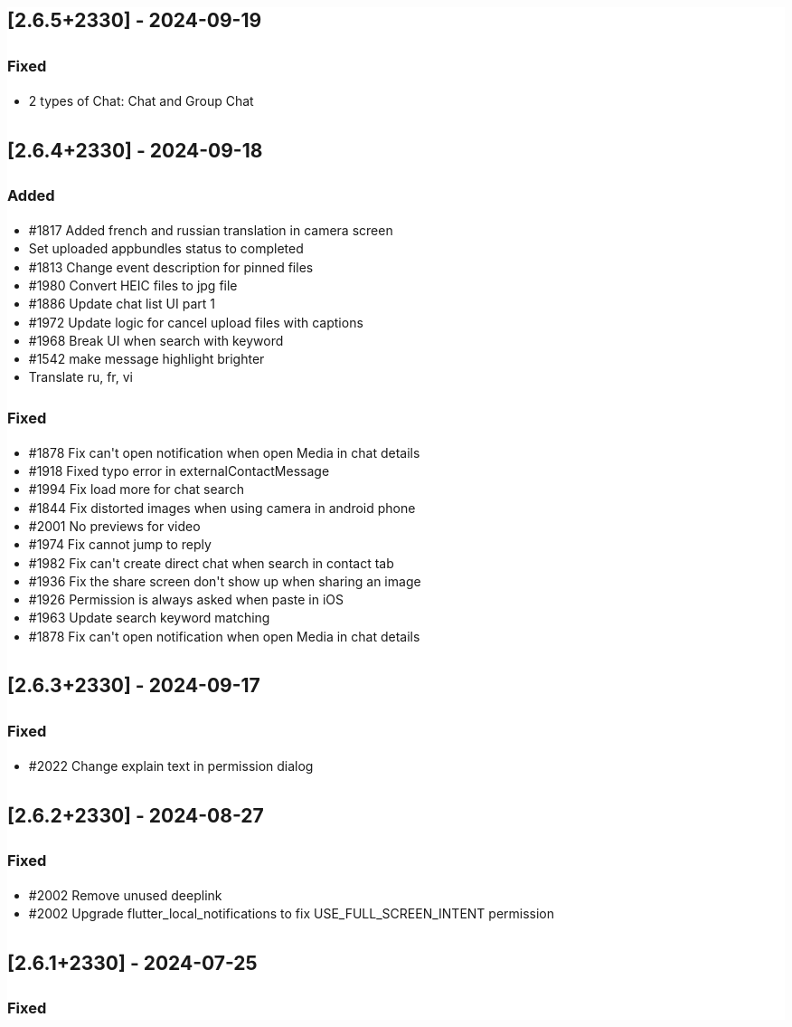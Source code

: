 ## [2.6.5+2330] - 2024-09-19
### Fixed
- 2 types of Chat: Chat and Group Chat

## [2.6.4+2330] - 2024-09-18

### Added

- #1817 Added french and russian translation in camera screen
- Set uploaded appbundles status to completed
- #1813 Change event description for pinned files
- #1980 Convert HEIC files to jpg file
- #1886 Update chat list UI part 1
- #1972 Update logic for cancel upload files with captions
- #1968 Break UI when search with keyword
- #1542 make message highlight brighter
- Translate ru, fr, vi

### Fixed

- #1878 Fix can't open notification when open Media in chat details
- #1918 Fixed typo error in externalContactMessage
- #1994 Fix load more for chat search
- #1844 Fix distorted images when using camera in android phone
- #2001 No previews for video
- #1974 Fix cannot jump to reply
- #1982 Fix can't create direct chat when search in contact tab
- #1936 Fix the share screen don't show up when sharing an image
- #1926 Permission is always asked when paste in iOS
- #1963 Update search keyword matching
- #1878 Fix can't open notification when open Media in chat details

## [2.6.3+2330] - 2024-09-17

### Fixed

- #2022 Change explain text in permission dialog

## [2.6.2+2330] - 2024-08-27

### Fixed

- #2002 Remove unused deeplink
- #2002 Upgrade flutter_local_notifications to fix USE_FULL_SCREEN_INTENT permission

## [2.6.1+2330] - 2024-07-25

### Fixed


[2.6.6+2330]: https://github.com/linagora/twake-on-matrix/releases/tag/2.6.6
[2.6.0+2330]: https://github.com/linagora/twake-on-matrix/releases/tag/2.6.0
[2.5.2+2330]: https://github.com/linagora/twake-on-matrix/releases/tag/2.5.2
[2.4.20+2330]: https://github.com/linagora/twake-on-matrix/releases/tag/2.4.20
[2.4.19+2330]: https://github.com/linagora/twake-on-matrix/releases/tag/2.4.19
[2.4.18+2330]: https://github.com/linagora/twake-on-matrix/releases/tag/2.4.18
[2.4.16+2330]: https://github.com/linagora/twake-on-matrix/releases/tag/2.4.16
[2.4.15+2330]: https://github.com/linagora/twake-on-matrix/releases/tag/2.4.15
[2.4.14+2330]: https://github.com/linagora/twake-on-matrix/releases/tag/2.4.14
[2.4.12+2330]: https://github.com/linagora/twake-on-matrix/releases/tag/2.4.12
[2.4.10+2330]: https://github.com/linagora/twake-on-matrix/releases/tag/2.4.10
[2.4.6+2330]: https://github.com/linagora/twake-on-matrix/releases/tag/2.4.6
[2.4.5+2330]: https://github.com/linagora/twake-on-matrix/releases/tag/2.4.5
[2.4.2+2330]: https://github.com/linagora/twake-on-matrix/releases/tag/2.4.2
[2.4.1+2330]: https://github.com/linagora/twake-on-matrix/releases/tag/2.4.1
[2.4.0+2330]: https://github.com/linagora/twake-on-matrix/releases/tag/2.4.0
[2.3.7+2330]: https://github.com/linagora/twake-on-matrix/releases/tag/2.3.7
[2.3.6+2330]: https://github.com/linagora/twake-on-matrix/releases/tag/2.3.6
[2.3.3+2330]: https://github.com/linagora/twake-on-matrix/releases/tag/2.3.3
[2.3.2+2330]: https://github.com/linagora/twake-on-matrix/releases/tag/2.3.2
[2.3.1+2330]: https://github.com/linagora/twake-on-matrix/releases/tag/2.3.1
[2.3.0+2330]: https://github.com/linagora/twake-on-matrix/releases/tag/2.3.0
[2.2.4+2330]: https://github.com/linagora/twake-on-matrix/releases/tag/2.2.4